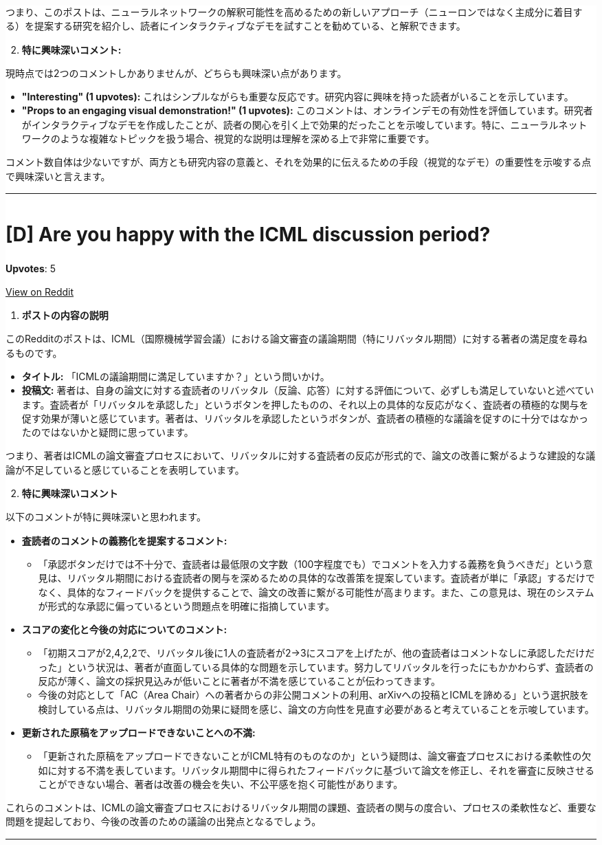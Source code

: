 つまり、このポストは、ニューラルネットワークの解釈可能性を高めるための新しいアプローチ（ニューロンではなく主成分に着目する）を提案する研究を紹介し、読者にインタラクティブなデモを試すことを勧めている、と解釈できます。

2. **特に興味深いコメント:**

現時点では2つのコメントしかありませんが、どちらも興味深い点があります。

*   **"Interesting" (1 upvotes):** これはシンプルながらも重要な反応です。研究内容に興味を持った読者がいることを示しています。
*   **"Props to an engaging visual demonstration!" (1 upvotes):** このコメントは、オンラインデモの有効性を評価しています。研究者がインタラクティブなデモを作成したことが、読者の関心を引く上で効果的だったことを示唆しています。特に、ニューラルネットワークのような複雑なトピックを扱う場合、視覚的な説明は理解を深める上で非常に重要です。

コメント数自体は少ないですが、両方とも研究内容の意義と、それを効果的に伝えるための手段（視覚的なデモ）の重要性を示唆する点で興味深いと言えます。


---

# [D] Are you happy with the ICML discussion period?

**Upvotes**: 5



[View on Reddit](https://www.reddit.com/r/MachineLearning/comments/1jq04ri/d_are_you_happy_with_the_icml_discussion_period/)

1. **ポストの内容の説明**

このRedditのポストは、ICML（国際機械学習会議）における論文審査の議論期間（特にリバッタル期間）に対する著者の満足度を尋ねるものです。

*   **タイトル:** 「ICMLの議論期間に満足していますか？」という問いかけ。
*   **投稿文:** 著者は、自身の論文に対する査読者のリバッタル（反論、応答）に対する評価について、必ずしも満足していないと述べています。査読者が「リバッタルを承認した」というボタンを押したものの、それ以上の具体的な反応がなく、査読者の積極的な関与を促す効果が薄いと感じています。著者は、リバッタルを承認したというボタンが、査読者の積極的な議論を促すのに十分ではなかったのではないかと疑問に思っています。

つまり、著者はICMLの論文審査プロセスにおいて、リバッタルに対する査読者の反応が形式的で、論文の改善に繋がるような建設的な議論が不足していると感じていることを表明しています。

2. **特に興味深いコメント**

以下のコメントが特に興味深いと思われます。

*   **査読者のコメントの義務化を提案するコメント:**
    *   「承認ボタンだけでは不十分で、査読者は最低限の文字数（100字程度でも）でコメントを入力する義務を負うべきだ」という意見は、リバッタル期間における査読者の関与を深めるための具体的な改善策を提案しています。査読者が単に「承認」するだけでなく、具体的なフィードバックを提供することで、論文の改善に繋がる可能性が高まります。また、この意見は、現在のシステムが形式的な承認に偏っているという問題点を明確に指摘しています。

*   **スコアの変化と今後の対応についてのコメント:**
    *   「初期スコアが2,4,2,2で、リバッタル後に1人の査読者が2->3にスコアを上げたが、他の査読者はコメントなしに承認しただけだった」という状況は、著者が直面している具体的な問題を示しています。努力してリバッタルを行ったにもかかわらず、査読者の反応が薄く、論文の採択見込みが低いことに著者が不満を感じていることが伝わってきます。
    *   今後の対応として「AC（Area Chair）への著者からの非公開コメントの利用、arXivへの投稿とICMLを諦める」という選択肢を検討している点は、リバッタル期間の効果に疑問を感じ、論文の方向性を見直す必要があると考えていることを示唆しています。

*   **更新された原稿をアップロードできないことへの不満:**
    *   「更新された原稿をアップロードできないことがICML特有のものなのか」という疑問は、論文審査プロセスにおける柔軟性の欠如に対する不満を表しています。リバッタル期間中に得られたフィードバックに基づいて論文を修正し、それを審査に反映させることができない場合、著者は改善の機会を失い、不公平感を抱く可能性があります。

これらのコメントは、ICMLの論文審査プロセスにおけるリバッタル期間の課題、査読者の関与の度合い、プロセスの柔軟性など、重要な問題を提起しており、今後の改善のための議論の出発点となるでしょう。


---
